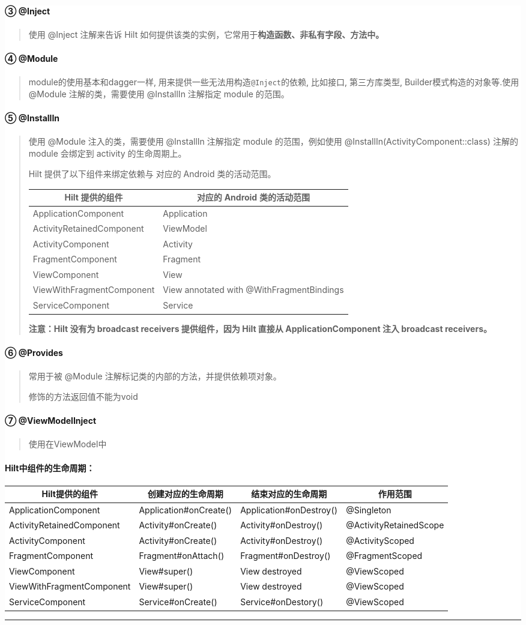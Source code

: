 #### ③ @Inject

> 使用 @Inject 注解来告诉 Hilt 如何提供该类的实例，它常用于**构造函数、非私有字段、方法中。**

#### ④ @Module

> module的使用基本和dagger一样, 用来提供一些无法用构造`@Inject`的依赖, 比如接口, 第三方库类型, Builder模式构造的对象等.使用 @Module 注解的类，需要使用 @InstallIn 注解指定 module 的范围。

#### ⑤ @InstallIn

> 使用 @Module 注入的类，需要使用 @InstallIn 注解指定 module 的范围，例如使用 @InstallIn(ActivityComponent::class) 注解的 module 会绑定到 activity 的生命周期上。
>
> Hilt 提供了以下组件来绑定依赖与 对应的 Android 类的活动范围。
>
> | **Hilt 提供的组件**       | **对应的 Android 类的活动范围**           |
> | ------------------------- | ----------------------------------------- |
> | ApplicationComponent      | Application                               |
> | ActivityRetainedComponent | ViewModel                                 |
> | ActivityComponent         | Activity                                  |
> | FragmentComponent         | Fragment                                  |
> | ViewComponent             | View                                      |
> | ViewWithFragmentComponent | View annotated with @WithFragmentBindings |
> | ServiceComponent          | Service                                   |
>
> **注意：Hilt 没有为 broadcast receivers 提供组件，因为 Hilt 直接从 ApplicationComponent 注入 broadcast receivers。**

#### ⑥ @Provides

> 常用于被 @Module 注解标记类的内部的方法，并提供依赖项对象。
>
> 修饰的方法返回值不能为void

#### ⑦ @ViewModelInject

> 使用在ViewModel中

#### Hilt中组件的生命周期：

| Hilt提供的组件            | 创建对应的生命周期     | 结束对应的生命周期      | 作用范围               |
| ------------------------- | ---------------------- | ----------------------- | ---------------------- |
| ApplicationComponent      | Application#onCreate() | Application#onDestroy() | @Singleton             |
| ActivityRetainedComponent | Activity#onCreate()    | Activity#onDestroy()    | @ActivityRetainedScope |
| ActivityComponent         | Activity#onCreate()    | Activity#onDestroy()    | @ActivityScoped        |
| FragmentComponent         | Fragment#onAttach()    | Fragment#onDestroy()    | @FragmentScoped        |
| ViewComponent             | View#super()           | View destroyed          | @ViewScoped            |
| ViewWithFragmentComponent | View#super()           | View destroyed          | @ViewScoped            |
| ServiceComponent          | Service#onCreate()     | Service#onDestory()     | @ViewScoped            |

---
